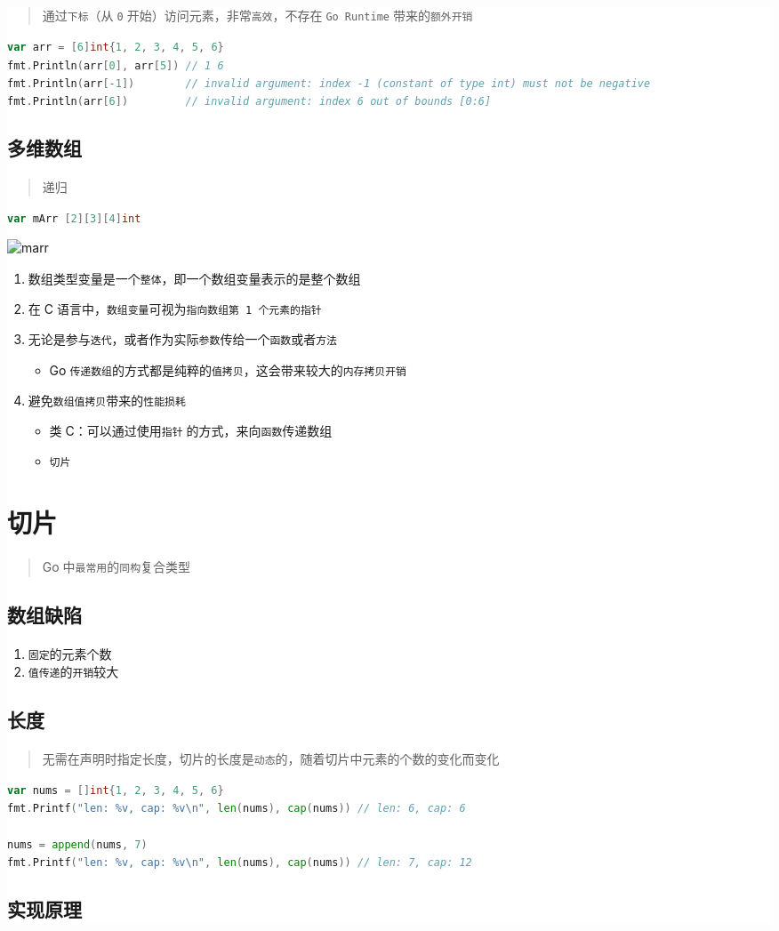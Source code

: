 > 通过`下标`（从 `0` 开始）访问元素，非常`高效`，不存在 `Go Runtime` 带来的`额外开销`

```go
var arr = [6]int{1, 2, 3, 4, 5, 6}
fmt.Println(arr[0], arr[5]) // 1 6
fmt.Println(arr[-1])        // invalid argument: index -1 (constant of type int) must not be negative
fmt.Println(arr[6])         // invalid argument: index 6 out of bounds [0:6]
```

## 多维数组

> 递归

```go
var mArr [2][3][4]int
```

![marr](https://go-1253868755.cos.ap-guangzhou.myqcloud.com/foundation/marr.png)

1. 数组类型变量是一个`整体`，即一个数组变量表示的是整个数组

2. 在 C 语言中，`数组变量`可视为`指向数组第 1 个元素的指针`

3. 无论是参与`迭代`，或者作为实际`参数`传给一个`函数`或者`方法`

   - Go `传递数组`的方式都是纯粹的`值拷贝`，这会带来较大的`内存拷贝开销`

4. 避免`数组值拷贝`带来的`性能损耗`

   - 类 C：可以通过使用`指针` 的方式，来向`函数`传递数组

   - `切片`

# 切片

>  Go 中`最常用`的`同构`复合类型

## 数组缺陷

1. `固定`的元素个数
2. `值传递`的`开销`较大

## 长度

> 无需在声明时指定长度，切片的长度是`动态`的，随着切片中元素的个数的变化而变化

```go
var nums = []int{1, 2, 3, 4, 5, 6}
fmt.Printf("len: %v, cap: %v\n", len(nums), cap(nums)) // len: 6, cap: 6

nums = append(nums, 7)
fmt.Printf("len: %v, cap: %v\n", len(nums), cap(nums)) // len: 7, cap: 12
```

## 实现原理
